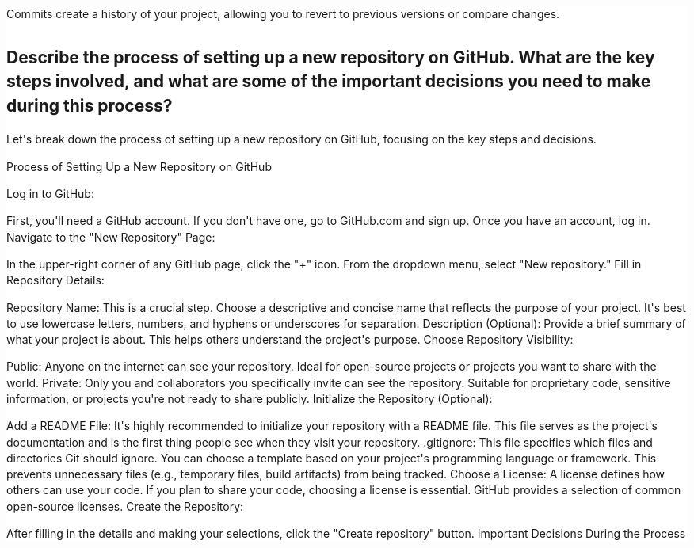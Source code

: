 Commits create a history of your project, allowing you to revert to previous versions or compare changes.
## Describe the process of setting up a new repository on GitHub. What are the key steps involved, and what are some of the important decisions you need to make during this process?
Let's break down the process of setting up a new repository on GitHub, focusing on the key steps and decisions.

Process of Setting Up a New Repository on GitHub

Log in to GitHub:

First, you'll need a GitHub account. If you don't have one, go to GitHub.com and sign up.
Once you have an account, log in.
Navigate to the "New Repository" Page:

In the upper-right corner of any GitHub page, click the "+" icon.
From the dropdown menu, select "New repository."
Fill in Repository Details:

Repository Name:
This is a crucial step. Choose a descriptive and concise name that reflects the purpose of your project.
It's best to use lowercase letters, numbers, and hyphens or underscores for separation.
Description (Optional):
Provide a brief summary of what your project is about. This helps others understand the project's purpose.
Choose Repository Visibility:

Public:
Anyone on the internet can see your repository.
Ideal for open-source projects or projects you want to share with the world.
Private:
Only you and collaborators you specifically invite can see the repository.
Suitable for proprietary code, sensitive information, or projects you're not ready to share publicly.
Initialize the Repository (Optional):

Add a README File:
It's highly recommended to initialize your repository with a README file.
This file serves as the project's documentation and is the first thing people see when they visit your repository.
.gitignore:
This file specifies which files and directories Git should ignore.
You can choose a template based on your project's programming language or framework. This prevents unnecessary files (e.g., temporary files, build artifacts) from being tracked.
Choose a License:
A license defines how others can use your code.
If you plan to share your code, choosing a license is essential. GitHub provides a selection of common open-source licenses.
Create the Repository:

After filling in the details and making your selections, click the "Create repository" button.
Important Decisions During the Process
